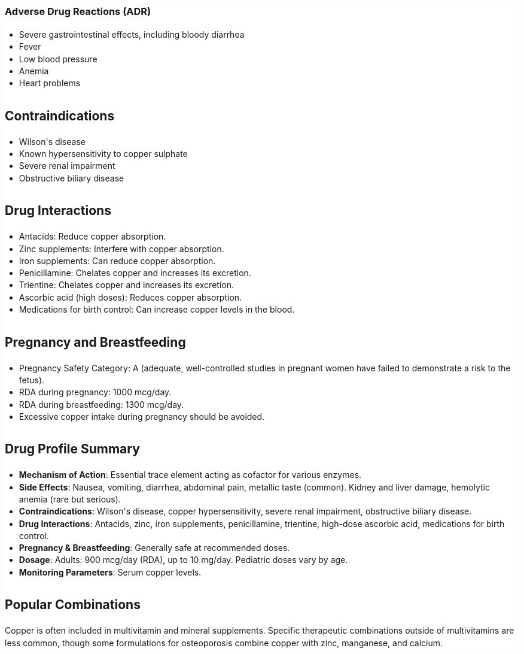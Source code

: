 ### **Adverse Drug Reactions (ADR)**

- Severe gastrointestinal effects, including bloody diarrhea
- Fever
- Low blood pressure
- Anemia
- Heart problems

## **Contraindications**

- Wilson's disease
- Known hypersensitivity to copper sulphate
- Severe renal impairment
- Obstructive biliary disease

## **Drug Interactions**

- Antacids: Reduce copper absorption.
- Zinc supplements: Interfere with copper absorption.
- Iron supplements: Can reduce copper absorption.
- Penicillamine: Chelates copper and increases its excretion.
- Trientine: Chelates copper and increases its excretion.
- Ascorbic acid (high doses): Reduces copper absorption.
- Medications for birth control: Can increase copper levels in the blood.

## **Pregnancy and Breastfeeding**

- Pregnancy Safety Category: A (adequate, well-controlled studies in pregnant women have failed to demonstrate a risk to the fetus).
-  RDA during pregnancy: 1000 mcg/day.
- RDA during breastfeeding: 1300 mcg/day.
- Excessive copper intake during pregnancy should be avoided.

## **Drug Profile Summary**

- **Mechanism of Action**: Essential trace element acting as cofactor for various enzymes.
- **Side Effects**: Nausea, vomiting, diarrhea, abdominal pain, metallic taste (common). Kidney and liver damage, hemolytic anemia (rare but serious).
- **Contraindications**: Wilson's disease, copper hypersensitivity, severe renal impairment, obstructive biliary disease.
- **Drug Interactions**: Antacids, zinc, iron supplements, penicillamine, trientine, high-dose ascorbic acid, medications for birth control.
- **Pregnancy & Breastfeeding**: Generally safe at recommended doses.
- **Dosage**:  Adults: 900 mcg/day (RDA), up to 10 mg/day. Pediatric doses vary by age.
- **Monitoring Parameters**: Serum copper levels.


## **Popular Combinations**

Copper is often included in multivitamin and mineral supplements. Specific therapeutic combinations outside of multivitamins are less common, though some formulations for osteoporosis combine copper with zinc, manganese, and calcium.
